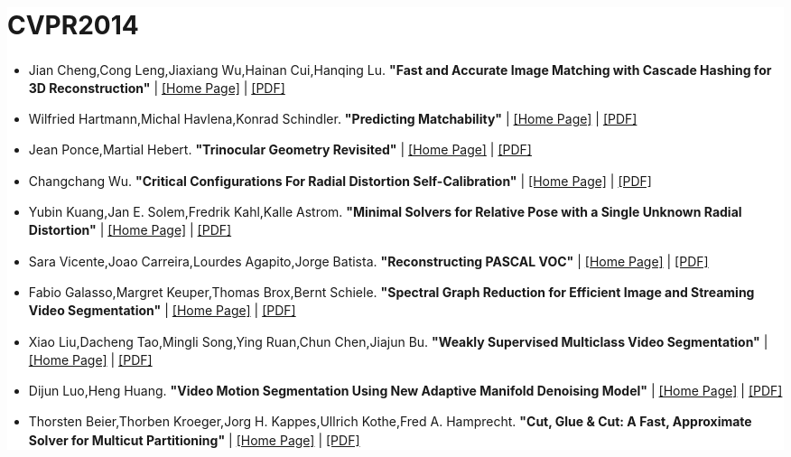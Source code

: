 # CVPR2014

- Jian Cheng,Cong Leng,Jiaxiang Wu,Hainan Cui,Hanqing Lu. **"Fast and Accurate Image Matching with Cascade Hashing for 3D Reconstruction"** | [[Home Page]](https://openaccess.thecvf.com/content_cvpr_2014/html/Cheng_Fast_and_Accurate_2014_CVPR_paper.html) | [[PDF]](https://openaccess.thecvf.com/content_cvpr_2014/papers/Cheng_Fast_and_Accurate_2014_CVPR_paper.pdf) 


- Wilfried Hartmann,Michal Havlena,Konrad Schindler. **"Predicting Matchability"** | [[Home Page]](https://openaccess.thecvf.com/content_cvpr_2014/html/Hartmann_Predicting_Matchability_2014_CVPR_paper.html) | [[PDF]](https://openaccess.thecvf.com/content_cvpr_2014/papers/Hartmann_Predicting_Matchability_2014_CVPR_paper.pdf) 


- Jean Ponce,Martial Hebert. **"Trinocular Geometry Revisited"** | [[Home Page]](https://openaccess.thecvf.com/content_cvpr_2014/html/Ponce_Trinocular_Geometry_Revisited_2014_CVPR_paper.html) | [[PDF]](https://openaccess.thecvf.com/content_cvpr_2014/papers/Ponce_Trinocular_Geometry_Revisited_2014_CVPR_paper.pdf) 


- Changchang Wu. **"Critical Configurations For Radial Distortion Self-Calibration"** | [[Home Page]](https://openaccess.thecvf.com/content_cvpr_2014/html/Wu_Critical_Configurations_For_2014_CVPR_paper.html) | [[PDF]](https://openaccess.thecvf.com/content_cvpr_2014/papers/Wu_Critical_Configurations_For_2014_CVPR_paper.pdf) 


- Yubin Kuang,Jan E. Solem,Fredrik Kahl,Kalle Astrom. **"Minimal Solvers for Relative Pose with a Single Unknown Radial Distortion"** | [[Home Page]](https://openaccess.thecvf.com/content_cvpr_2014/html/Kuang_Minimal_Solvers_for_2014_CVPR_paper.html) | [[PDF]](https://openaccess.thecvf.com/content_cvpr_2014/papers/Kuang_Minimal_Solvers_for_2014_CVPR_paper.pdf) 


- Sara Vicente,Joao Carreira,Lourdes Agapito,Jorge Batista. **"Reconstructing PASCAL VOC"** | [[Home Page]](https://openaccess.thecvf.com/content_cvpr_2014/html/Vicente_Reconstructing_PASCAL_VOC_2014_CVPR_paper.html) | [[PDF]](https://openaccess.thecvf.com/content_cvpr_2014/papers/Vicente_Reconstructing_PASCAL_VOC_2014_CVPR_paper.pdf) 


- Fabio Galasso,Margret Keuper,Thomas Brox,Bernt Schiele. **"Spectral Graph Reduction for Efficient Image and Streaming Video Segmentation"** | [[Home Page]](https://openaccess.thecvf.com/content_cvpr_2014/html/Galasso_Spectral_Graph_Reduction_2014_CVPR_paper.html) | [[PDF]](https://openaccess.thecvf.com/content_cvpr_2014/papers/Galasso_Spectral_Graph_Reduction_2014_CVPR_paper.pdf) 


- Xiao Liu,Dacheng Tao,Mingli Song,Ying Ruan,Chun Chen,Jiajun Bu. **"Weakly Supervised Multiclass Video Segmentation"** | [[Home Page]](https://openaccess.thecvf.com/content_cvpr_2014/html/Liu_Weakly_Supervised_Multiclass_2014_CVPR_paper.html) | [[PDF]](https://openaccess.thecvf.com/content_cvpr_2014/papers/Liu_Weakly_Supervised_Multiclass_2014_CVPR_paper.pdf) 


- Dijun Luo,Heng Huang. **"Video Motion Segmentation Using New Adaptive Manifold Denoising Model"** | [[Home Page]](https://openaccess.thecvf.com/content_cvpr_2014/html/Luo_Video_Motion_Segmentation_2014_CVPR_paper.html) | [[PDF]](https://openaccess.thecvf.com/content_cvpr_2014/papers/Luo_Video_Motion_Segmentation_2014_CVPR_paper.pdf) 


- Thorsten Beier,Thorben Kroeger,Jorg H. Kappes,Ullrich Kothe,Fred A. Hamprecht. **"Cut, Glue & Cut: A Fast, Approximate Solver for Multicut Partitioning"** | [[Home Page]](https://openaccess.thecvf.com/content_cvpr_2014/html/Beier_Cut_Glue__2014_CVPR_paper.html) | [[PDF]](https://openaccess.thecvf.com/content_cvpr_2014/papers/Beier_Cut_Glue__2014_CVPR_paper.pdf) 

